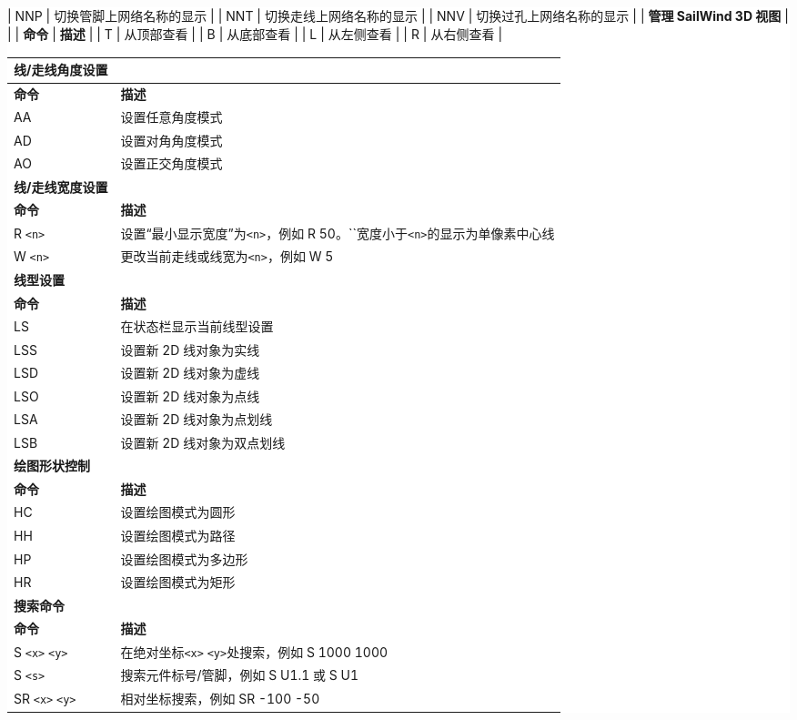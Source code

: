 | NNP                     | 切换管脚上网络名称的显示             |
| NNT                     | 切换走线上网络名称的显示             |
| NNV                     | 切换过孔上网络名称的显示             |
| **管理 SailWind 3D 视图** |                                      |
| **命令**                | **描述**                             |
| T                       | 从顶部查看                           |
| B                       | 从底部查看                           |
| L                       | 从左侧查看                           |
| R                       | 从右侧查看                           |

| **线/走线角度设置**  |                                                              |
| -------------------- | ------------------------------------------------------------ |
| **命令**             | **描述**                                                     |
| AA                   | 设置任意角度模式                                             |
| AD                   | 设置对角角度模式                                             |
| AO                   | 设置正交角度模式                                             |
| **线/走线宽度设置**  |                                                              |
| **命令**             | **描述**                                                     |
| R `<n>`                | 设置“最小显示宽度”为`<n>`，例如 R 50。``宽度小于`<n>`的显示为单像素中心线 |
| W `<n>`                | 更改当前走线或线宽为`<n>`，例如 W 5                            |
| **线型设置**         |                                                              |
| **命令**             | **描述**                                                     |
| LS                   | 在状态栏显示当前线型设置                                     |
| LSS                  | 设置新 2D 线对象为实线                                         |
| LSD                  | 设置新 2D 线对象为虚线                                         |
| LSO                  | 设置新 2D 线对象为点线                                         |
| LSA                  | 设置新 2D 线对象为点划线                                       |
| LSB                  | 设置新 2D 线对象为双点划线                                     |
| **绘图形状控制**     |                                                              |
| **命令**             | **描述**                                                     |
| HC                   | 设置绘图模式为圆形                                           |
| HH                   | 设置绘图模式为路径                                           |
| HP                   | 设置绘图模式为多边形                                         |
| HR                   | 设置绘图模式为矩形                                           |
| **搜索命令**         |                                                              |
| **命令**             | **描述**                                                     |
| S `<x>` `<y>`            | 在绝对坐标`<x>` `<y>`处搜索，例如 S 1000 1000                    |
| S `<s>`                | 搜索元件标号/管脚，例如 S U1.1 或 S U1                       |
| SR `<x>` `<y>`           | 相对坐标搜索，例如 SR -100 -50                               |